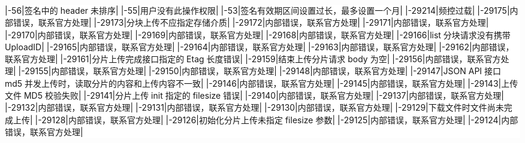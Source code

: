 |-56|签名中的 header 未排序|
|-55|用户没有此操作权限|
|-53|签名有效期区间设置过长，最多设置一个月|
|-29214|频控过载|
|-29175|内部错误，联系官方处理|
|-29173|分块上传不应指定存储介质|
|-29172|内部错误，联系官方处理|
|-29171|内部错误，联系官方处理|
|-29170|内部错误，联系官方处理|
|-29169|内部错误，联系官方处理|
|-29168|内部错误，联系官方处理|
|-29166|list 分块请求没有携带 UploadID|
|-29165|内部错误，联系官方处理|
|-29164|内部错误，联系官方处理|
|-29163|内部错误，联系官方处理|
|-29162|内部错误，联系官方处理|
|-29161|分片上传完成接口指定的 Etag 长度错误|
|-29159|结束上传分片请求 body 为空|
|-29156|内部错误，联系官方处理|
|-29155|内部错误，联系官方处理|
|-29150|内部错误，联系官方处理|
|-29148|内部错误，联系官方处理|
|-29147|JSON API 接口 md5 并发上传时，读取分片的内容和上传内容不一致|
|-29146|内部错误，联系官方处理|
|-29145|内部错误，联系官方处理|
|-29143|上传文件 MD5 校验失败|
|-29141|分片上传 init 指定的 filesize 错误|
|-29140|内部错误，联系官方处理|
|-29137|内部错误，联系官方处理|
|-29132|内部错误，联系官方处理|
|-29131|内部错误，联系官方处理|
|-29130|内部错误，联系官方处理|
|-29129|下载文件时文件尚未完成上传|
|-29128|内部错误，联系官方处理|
|-29126|初始化分片上传未指定 filesize 参数|
|-29125|内部错误，联系官方处理|
|-29124|内部错误，联系官方处理|